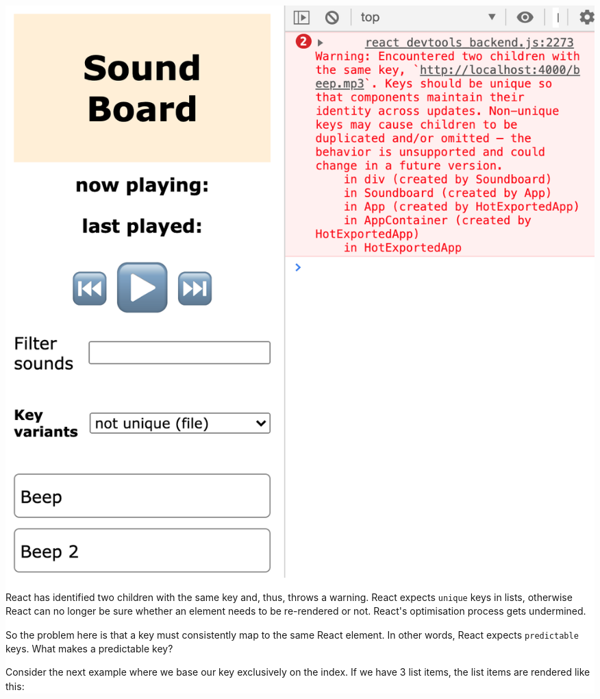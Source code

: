 ![React is warning about not unique keys](../images/react-key/not-unique.png)

React has identified two children with the same key and, thus, throws a warning. React expects `unique` keys in lists, otherwise React can no longer be sure whether an element needs to be re-rendered or not. React's optimisation process gets undermined.

So the problem here is that a key must consistently map to the same React element. In other words, React expects `predictable` keys. What makes a predictable key? 

Consider the next example where we base our key exclusively on the index. If we have 3 list items, the list items are rendered like this:
